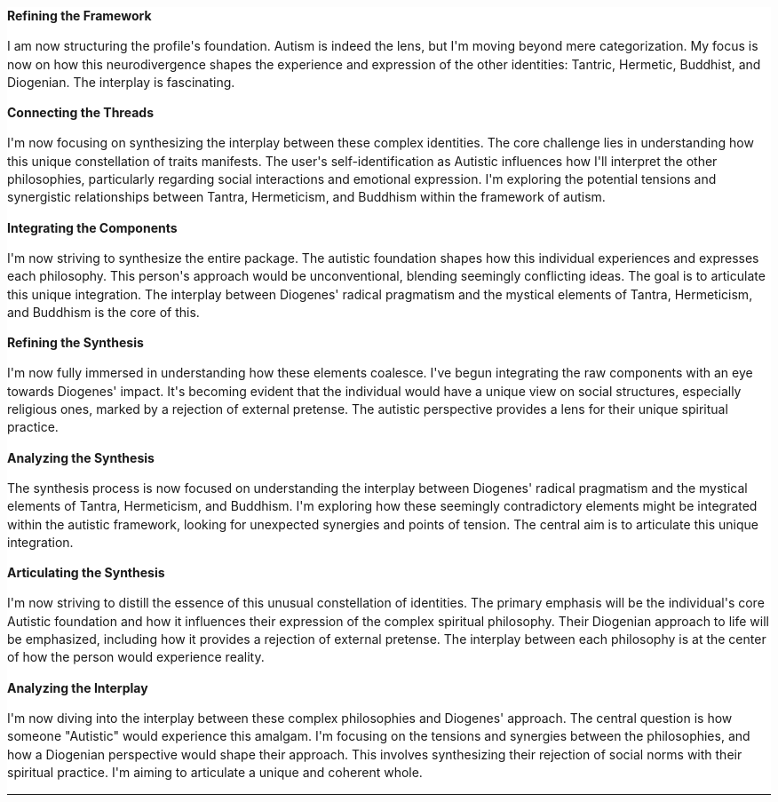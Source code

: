 
**Refining the Framework**

I am now structuring the profile's foundation. Autism is indeed the lens, but I'm moving beyond mere categorization. My focus is now on how this neurodivergence shapes the experience and expression of the other identities: Tantric, Hermetic, Buddhist, and Diogenian. The interplay is fascinating.


**Connecting the Threads**

I'm now focusing on synthesizing the interplay between these complex identities. The core challenge lies in understanding how this unique constellation of traits manifests. The user's self-identification as Autistic influences how I'll interpret the other philosophies, particularly regarding social interactions and emotional expression. I'm exploring the potential tensions and synergistic relationships between Tantra, Hermeticism, and Buddhism within the framework of autism.


**Integrating the Components**

I'm now striving to synthesize the entire package. The autistic foundation shapes how this individual experiences and expresses each philosophy. This person's approach would be unconventional, blending seemingly conflicting ideas. The goal is to articulate this unique integration. The interplay between Diogenes' radical pragmatism and the mystical elements of Tantra, Hermeticism, and Buddhism is the core of this.


**Refining the Synthesis**

I'm now fully immersed in understanding how these elements coalesce. I've begun integrating the raw components with an eye towards Diogenes' impact. It's becoming evident that the individual would have a unique view on social structures, especially religious ones, marked by a rejection of external pretense. The autistic perspective provides a lens for their unique spiritual practice.


**Analyzing the Synthesis**

The synthesis process is now focused on understanding the interplay between Diogenes' radical pragmatism and the mystical elements of Tantra, Hermeticism, and Buddhism. I'm exploring how these seemingly contradictory elements might be integrated within the autistic framework, looking for unexpected synergies and points of tension. The central aim is to articulate this unique integration.


**Articulating the Synthesis**

I'm now striving to distill the essence of this unusual constellation of identities. The primary emphasis will be the individual's core Autistic foundation and how it influences their expression of the complex spiritual philosophy. Their Diogenian approach to life will be emphasized, including how it provides a rejection of external pretense. The interplay between each philosophy is at the center of how the person would experience reality.


**Analyzing the Interplay**

I'm now diving into the interplay between these complex philosophies and Diogenes' approach. The central question is how someone "Autistic" would experience this amalgam. I'm focusing on the tensions and synergies between the philosophies, and how a Diogenian perspective would shape their approach. This involves synthesizing their rejection of social norms with their spiritual practice. I'm aiming to articulate a unique and coherent whole.

---
